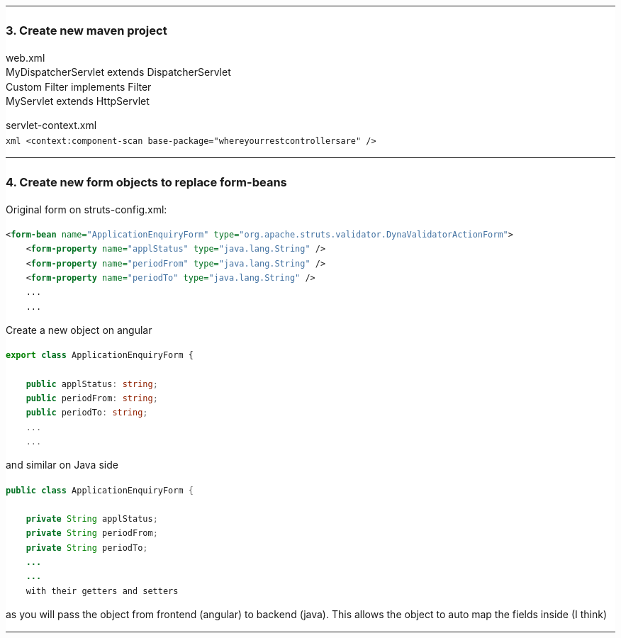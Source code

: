 
---
### 3. Create new maven project ###

web.xml  
MyDispatcherServlet extends DispatcherServlet  
Custom Filter implements Filter  
MyServlet extends HttpServlet  

servlet-context.xml  
```xml <context:component-scan base-package="whereyourrestcontrollersare" />```


---
### 4. Create new form objects to replace form-beans ###

Original form on struts-config.xml: 
```xml
<form-bean name="ApplicationEnquiryForm" type="org.apache.struts.validator.DynaValidatorActionForm">
	<form-property name="applStatus" type="java.lang.String" />
	<form-property name="periodFrom" type="java.lang.String" />
	<form-property name="periodTo" type="java.lang.String" />
    ...
    ...

```

Create a new object on angular

```typescript
export class ApplicationEnquiryForm {

    public applStatus: string;
    public periodFrom: string;
    public periodTo: string;
    ...
    ...
```

and similar on Java side 

```java
public class ApplicationEnquiryForm {

    private String applStatus;
    private String periodFrom;
    private String periodTo;
    ...
    ...
    with their getters and setters
```

as you will pass the object from frontend (angular) to backend (java). This allows the object to auto map the fields inside (I think)

---